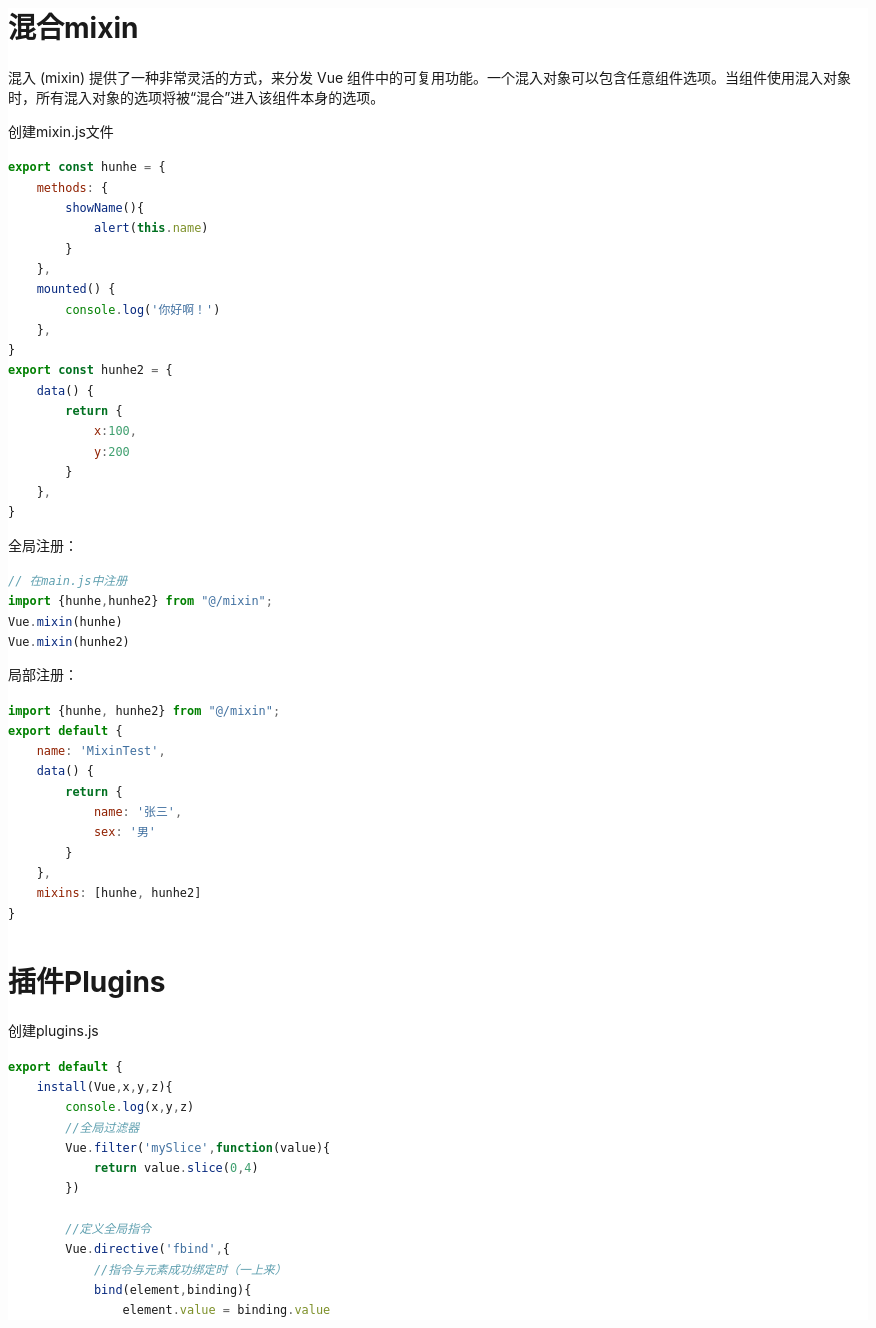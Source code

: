 # 混合mixin
混入 (mixin) 提供了一种非常灵活的方式，来分发 Vue 组件中的可复用功能。一个混入对象可以包含任意组件选项。当组件使用混入对象时，所有混入对象的选项将被“混合”进入该组件本身的选项。

创建mixin.js文件
```js
export const hunhe = {
    methods: {
        showName(){
            alert(this.name)
        }
    },
    mounted() {
        console.log('你好啊！')
    },
}
export const hunhe2 = {
    data() {
        return {
            x:100,
            y:200
        }
    },
}
```

全局注册：
```js
// 在main.js中注册
import {hunhe,hunhe2} from "@/mixin";
Vue.mixin(hunhe)
Vue.mixin(hunhe2)
```

局部注册：
```js
import {hunhe, hunhe2} from "@/mixin";
export default {
    name: 'MixinTest',
    data() {
        return {
            name: '张三',
            sex: '男'
        }
    },
    mixins: [hunhe, hunhe2]
}
```

# 插件Plugins
创建plugins.js
```js
export default {
    install(Vue,x,y,z){
        console.log(x,y,z)
        //全局过滤器
        Vue.filter('mySlice',function(value){
            return value.slice(0,4)
        })

        //定义全局指令
        Vue.directive('fbind',{
            //指令与元素成功绑定时（一上来）
            bind(element,binding){
                element.value = binding.value
```